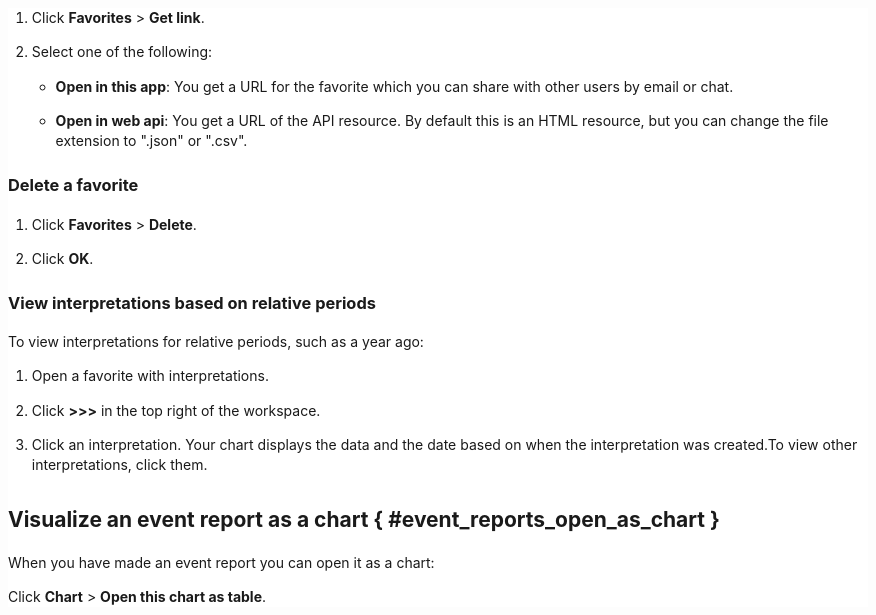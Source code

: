 1.  Click **Favorites** \> **Get link**.

2.  Select one of the following:

      - **Open in this app**: You get a URL for the favorite which you
        can share with other users by email or chat.

      - **Open in web api**: You get a URL of the API resource. By
        default this is an HTML resource, but you can change the file
        extension to ".json" or ".csv".

### Delete a favorite

1.  Click **Favorites** \> **Delete**.

2.  Click **OK**.

### View interpretations based on relative periods

To view interpretations for relative periods, such as a year ago:

1.  Open a favorite with interpretations.

2.  Click **\>\>\>** in the top right of the workspace.

3.  Click an interpretation. Your chart displays the data and the date
    based on when the interpretation was created.To view other
    interpretations, click them.

## Visualize an event report as a chart { #event_reports_open_as_chart } 

When you have made an event report you can open it as a chart:

Click **Chart** \> **Open this chart as table**.
